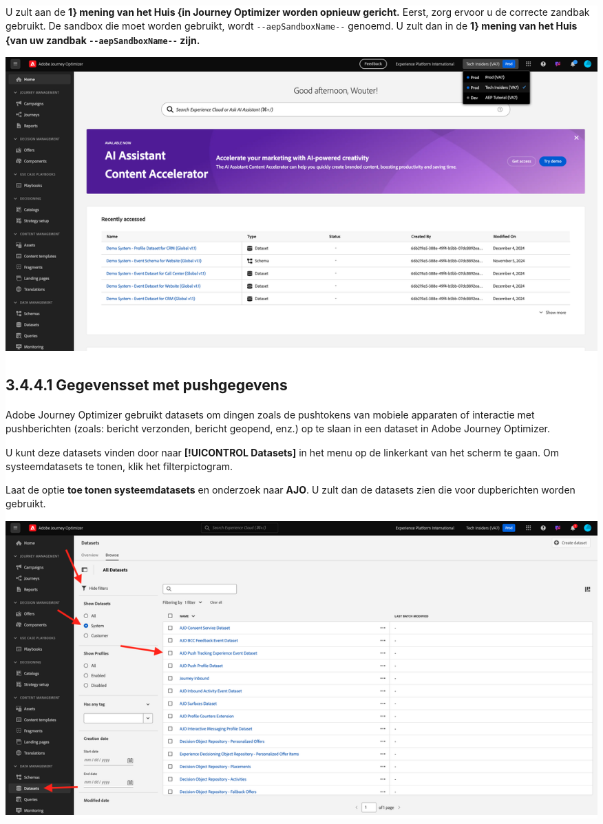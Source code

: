 U zult aan de **1&rbrace; mening van het Huis {in Journey Optimizer worden opnieuw gericht.** Eerst, zorg ervoor u de correcte zandbak gebruikt. De sandbox die moet worden gebruikt, wordt `--aepSandboxName--` genoemd. U zult dan in de **1} mening van het Huis &lbrace;van uw zandbak `--aepSandboxName--` zijn.**

![&#x200B; ACOP &#x200B;](./../../../modules/ajo-b2c/module3.1/images/acoptriglp.png)

## 3.4.4.1 Gegevensset met pushgegevens

Adobe Journey Optimizer gebruikt datasets om dingen zoals de pushtokens van mobiele apparaten of interactie met pushberichten (zoals: bericht verzonden, bericht geopend, enz.) op te slaan in een dataset in Adobe Journey Optimizer.

U kunt deze datasets vinden door naar **[!UICONTROL Datasets]** in het menu op de linkerkant van het scherm te gaan. Om systeemdatasets te tonen, klik het filterpictogram.

Laat de optie **toe tonen systeemdatasets** en onderzoek naar **AJO**. U zult dan de datasets zien die voor dupberichten worden gebruikt.

![&#x200B; Ingestie van Gegevens &#x200B;](./images/menudsjo1.png)
